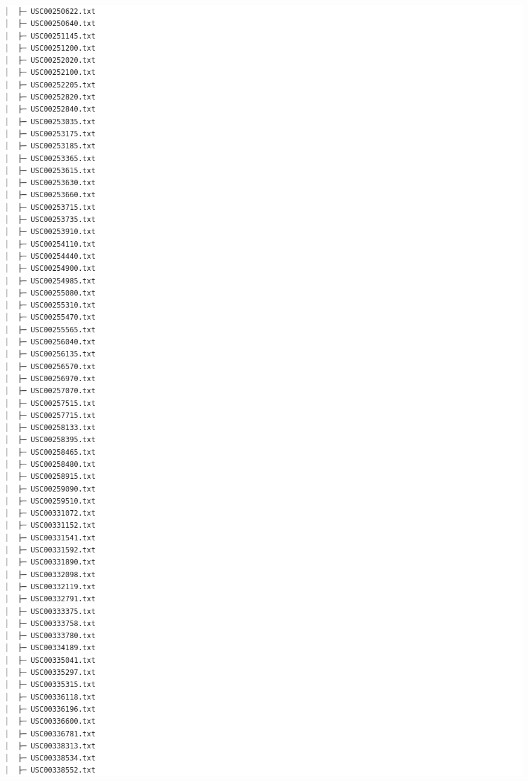 ```
│  ├─ USC00250622.txt
│  ├─ USC00250640.txt
│  ├─ USC00251145.txt
│  ├─ USC00251200.txt
│  ├─ USC00252020.txt
│  ├─ USC00252100.txt
│  ├─ USC00252205.txt
│  ├─ USC00252820.txt
│  ├─ USC00252840.txt
│  ├─ USC00253035.txt
│  ├─ USC00253175.txt
│  ├─ USC00253185.txt
│  ├─ USC00253365.txt
│  ├─ USC00253615.txt
│  ├─ USC00253630.txt
│  ├─ USC00253660.txt
│  ├─ USC00253715.txt
│  ├─ USC00253735.txt
│  ├─ USC00253910.txt
│  ├─ USC00254110.txt
│  ├─ USC00254440.txt
│  ├─ USC00254900.txt
│  ├─ USC00254985.txt
│  ├─ USC00255080.txt
│  ├─ USC00255310.txt
│  ├─ USC00255470.txt
│  ├─ USC00255565.txt
│  ├─ USC00256040.txt
│  ├─ USC00256135.txt
│  ├─ USC00256570.txt
│  ├─ USC00256970.txt
│  ├─ USC00257070.txt
│  ├─ USC00257515.txt
│  ├─ USC00257715.txt
│  ├─ USC00258133.txt
│  ├─ USC00258395.txt
│  ├─ USC00258465.txt
│  ├─ USC00258480.txt
│  ├─ USC00258915.txt
│  ├─ USC00259090.txt
│  ├─ USC00259510.txt
│  ├─ USC00331072.txt
│  ├─ USC00331152.txt
│  ├─ USC00331541.txt
│  ├─ USC00331592.txt
│  ├─ USC00331890.txt
│  ├─ USC00332098.txt
│  ├─ USC00332119.txt
│  ├─ USC00332791.txt
│  ├─ USC00333375.txt
│  ├─ USC00333758.txt
│  ├─ USC00333780.txt
│  ├─ USC00334189.txt
│  ├─ USC00335041.txt
│  ├─ USC00335297.txt
│  ├─ USC00335315.txt
│  ├─ USC00336118.txt
│  ├─ USC00336196.txt
│  ├─ USC00336600.txt
│  ├─ USC00336781.txt
│  ├─ USC00338313.txt
│  ├─ USC00338534.txt
│  ├─ USC00338552.txt
```